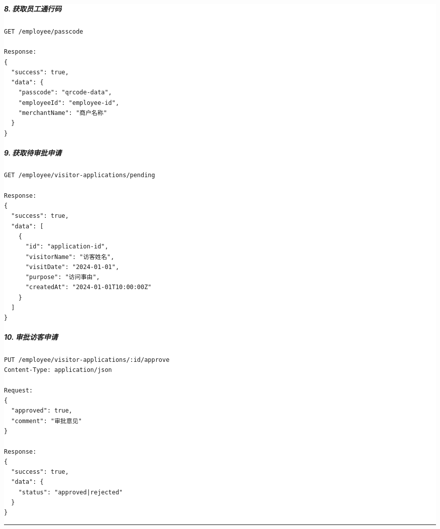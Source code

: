##### 8. 获取员工通行码
```
GET /employee/passcode

Response:
{
  "success": true,
  "data": {
    "passcode": "qrcode-data",
    "employeeId": "employee-id",
    "merchantName": "商户名称"
  }
}
```

##### 9. 获取待审批申请
```
GET /employee/visitor-applications/pending

Response:
{
  "success": true,
  "data": [
    {
      "id": "application-id",
      "visitorName": "访客姓名",
      "visitDate": "2024-01-01",
      "purpose": "访问事由",
      "createdAt": "2024-01-01T10:00:00Z"
    }
  ]
}
```

##### 10. 审批访客申请
```
PUT /employee/visitor-applications/:id/approve
Content-Type: application/json

Request:
{
  "approved": true,
  "comment": "审批意见"
}

Response:
{
  "success": true,
  "data": {
    "status": "approved|rejected"
  }
}
```

---